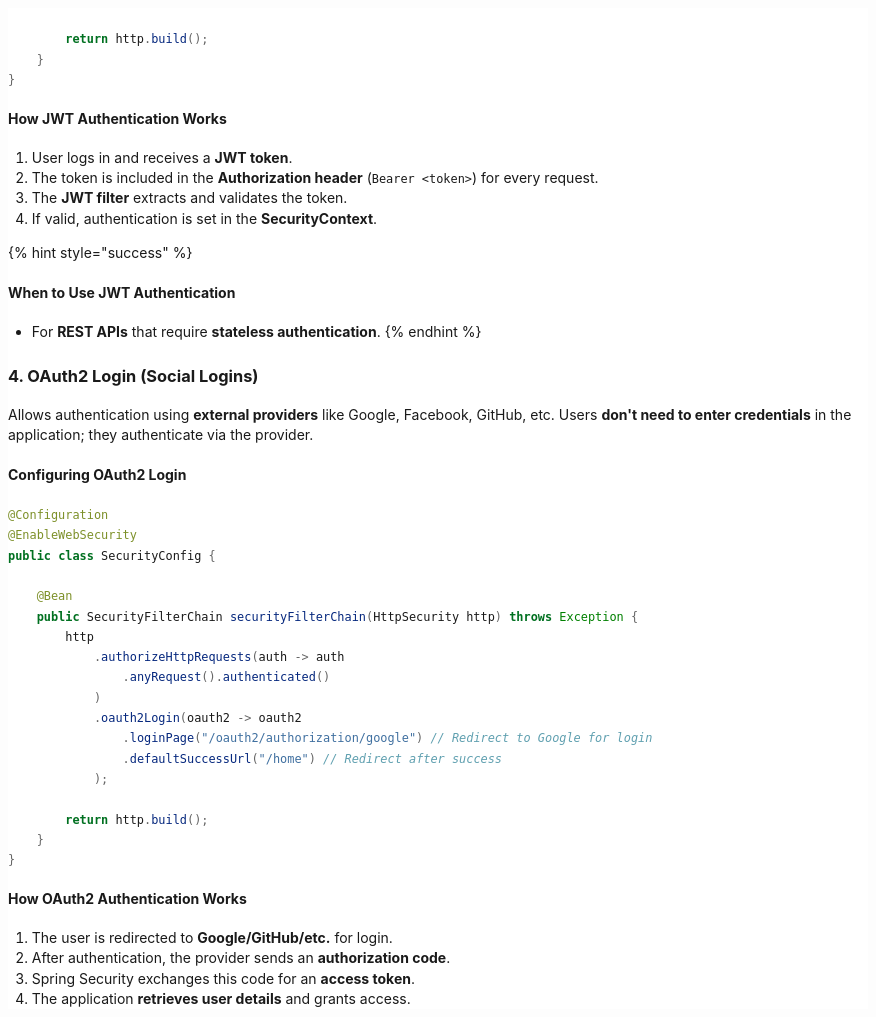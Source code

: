 ```java

        return http.build();
    }
}
```

#### **How JWT Authentication Works**

1. User logs in and receives a **JWT token**.
2. The token is included in the **Authorization header** (`Bearer <token>`) for every request.
3. The **JWT filter** extracts and validates the token.
4. If valid, authentication is set in the **SecurityContext**.

{% hint style="success" %}
#### **When to Use JWT Authentication**

* For **REST APIs** that require **stateless authentication**.
{% endhint %}

### 4. OAuth2 Login (Social Logins)

Allows authentication using **external providers** like Google, Facebook, GitHub, etc. Users **don't need to enter credentials** in the application; they authenticate via the provider.

#### **Configuring OAuth2 Login**

```java
@Configuration
@EnableWebSecurity
public class SecurityConfig {

    @Bean
    public SecurityFilterChain securityFilterChain(HttpSecurity http) throws Exception {
        http
            .authorizeHttpRequests(auth -> auth
                .anyRequest().authenticated()
            )
            .oauth2Login(oauth2 -> oauth2
                .loginPage("/oauth2/authorization/google") // Redirect to Google for login
                .defaultSuccessUrl("/home") // Redirect after success
            );

        return http.build();
    }
}
```

#### **How OAuth2 Authentication Works**

1. The user is redirected to **Google/GitHub/etc.** for login.
2. After authentication, the provider sends an **authorization code**.
3. Spring Security exchanges this code for an **access token**.
4. The application **retrieves user details** and grants access.
